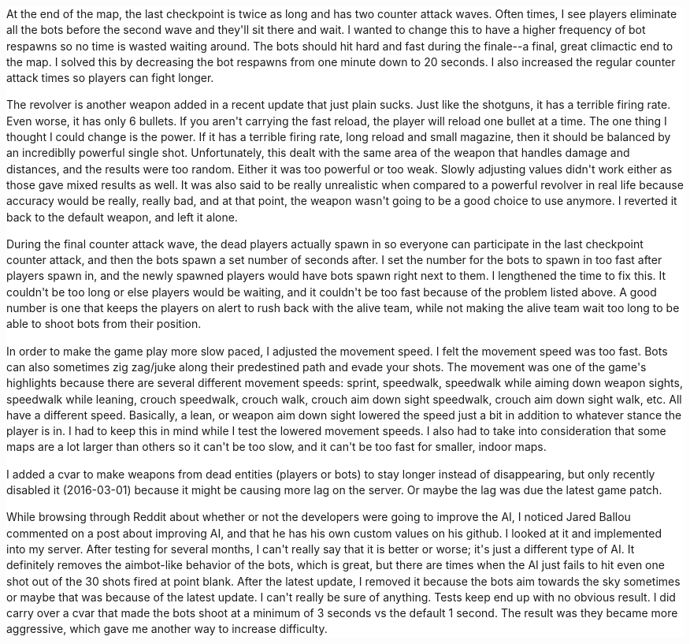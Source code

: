 At the end of the map, the last checkpoint is twice as long and has two counter attack waves. Often times, I see players eliminate all the bots before the second wave and they'll sit there and wait. I wanted to change this to have a higher frequency of bot respawns so no time is wasted waiting around. The bots should hit hard and fast during the finale--a final, great climactic end to the map. I solved this by decreasing the bot respawns from one minute down to 20 seconds. I also increased the regular counter attack times so players can fight longer.

The revolver is another weapon added in a recent update that just plain sucks. Just like the shotguns, it has a terrible firing rate. Even worse, it has only 6 bullets. If you aren't carrying the fast reload, the player will reload one bullet at a time. The one thing I thought I could change is the power. If it has a terrible firing rate, long reload and small magazine, then it should be balanced by an incrediblly powerful single shot. Unfortunately, this dealt with the same area of the weapon that handles damage and distances, and the results were too random. Either it was too powerful or too weak. Slowly adjusting values didn't work either as those gave mixed results as well. It was also said to be really unrealistic when compared to a powerful revolver in real life because accuracy would be really, really bad, and at that point, the weapon wasn't going to be a good choice to use anymore. I reverted it back to the default weapon, and left it alone.

During the final counter attack wave, the dead players actually spawn in so everyone can participate in the last checkpoint counter attack, and then the bots spawn a set number of seconds after. I set the number for the bots to spawn in too fast after players spawn in, and the newly spawned players would have bots spawn right next to them. I lengthened the time to fix this. It couldn't be too long or else players would be waiting, and it couldn't be too fast because of the problem listed above. A good number is one that keeps the players on alert to rush back with the alive team, while not making the alive team wait too long to be able to shoot bots from their position.

In order to make the game play more slow paced, I adjusted the movement speed. I felt the movement speed was too fast. Bots can also sometimes zig zag/juke along their predestined path and evade your shots. The movement was one of the game's highlights because there are several different movement speeds: sprint, speedwalk, speedwalk while aiming down weapon sights, speedwalk while leaning, crouch speedwalk, crouch walk, crouch aim down sight speedwalk, crouch aim down sight walk, etc. All have a different speed. Basically, a lean, or weapon aim down sight lowered the speed just a bit in addition to whatever stance the player is in. I had to keep this in mind while I test the lowered movement speeds. I also had to take into consideration that some maps are a lot larger than others so it can't be too slow, and it can't be too fast for smaller, indoor maps.

I added a cvar to make weapons from dead entities (players or bots) to stay longer instead of disappearing, but only recently disabled it (2016-03-01) because it might be causing more lag on the server. Or maybe the lag was due the latest game patch.

While browsing through Reddit about whether or not the developers were going to improve the AI, I noticed Jared Ballou commented on a post about improving AI, and that he has his own custom values on his github. I looked at it and implemented into my server. After testing for several months, I can't really say that it is better or worse; it's just a different type of AI. It definitely removes the aimbot-like behavior of the bots, which is great, but there are times when the AI just fails to hit even one shot out of the 30 shots fired at point blank. After the latest update, I removed it because the bots aim towards the sky sometimes or maybe that was because of the latest update. I can't really be sure of anything. Tests keep end up with no obvious result. I did carry over a cvar that made the bots shoot at a minimum of 3 seconds vs the default 1 second. The result was they became more aggressive, which gave me another way to increase difficulty.

